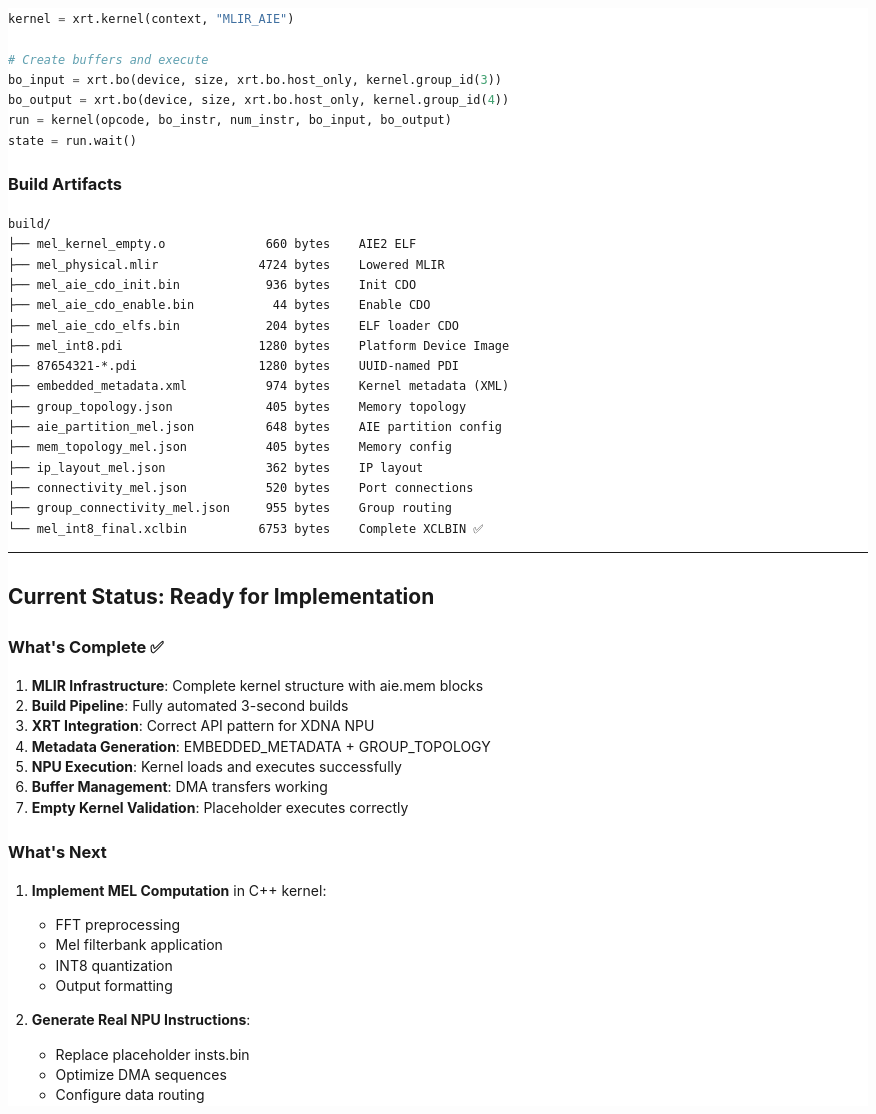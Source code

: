 ```python
kernel = xrt.kernel(context, "MLIR_AIE")

# Create buffers and execute
bo_input = xrt.bo(device, size, xrt.bo.host_only, kernel.group_id(3))
bo_output = xrt.bo(device, size, xrt.bo.host_only, kernel.group_id(4))
run = kernel(opcode, bo_instr, num_instr, bo_input, bo_output)
state = run.wait()
```

### Build Artifacts
```
build/
├── mel_kernel_empty.o              660 bytes    AIE2 ELF
├── mel_physical.mlir              4724 bytes    Lowered MLIR
├── mel_aie_cdo_init.bin            936 bytes    Init CDO
├── mel_aie_cdo_enable.bin           44 bytes    Enable CDO
├── mel_aie_cdo_elfs.bin            204 bytes    ELF loader CDO
├── mel_int8.pdi                   1280 bytes    Platform Device Image
├── 87654321-*.pdi                 1280 bytes    UUID-named PDI
├── embedded_metadata.xml           974 bytes    Kernel metadata (XML)
├── group_topology.json             405 bytes    Memory topology
├── aie_partition_mel.json          648 bytes    AIE partition config
├── mem_topology_mel.json           405 bytes    Memory config
├── ip_layout_mel.json              362 bytes    IP layout
├── connectivity_mel.json           520 bytes    Port connections
├── group_connectivity_mel.json     955 bytes    Group routing
└── mel_int8_final.xclbin          6753 bytes    Complete XCLBIN ✅
```

---

## Current Status: Ready for Implementation

### What's Complete ✅
1. **MLIR Infrastructure**: Complete kernel structure with aie.mem blocks
2. **Build Pipeline**: Fully automated 3-second builds
3. **XRT Integration**: Correct API pattern for XDNA NPU
4. **Metadata Generation**: EMBEDDED_METADATA + GROUP_TOPOLOGY
5. **NPU Execution**: Kernel loads and executes successfully
6. **Buffer Management**: DMA transfers working
7. **Empty Kernel Validation**: Placeholder executes correctly

### What's Next
1. **Implement MEL Computation** in C++ kernel:
   - FFT preprocessing
   - Mel filterbank application
   - INT8 quantization
   - Output formatting

2. **Generate Real NPU Instructions**:
   - Replace placeholder insts.bin
   - Optimize DMA sequences
   - Configure data routing
